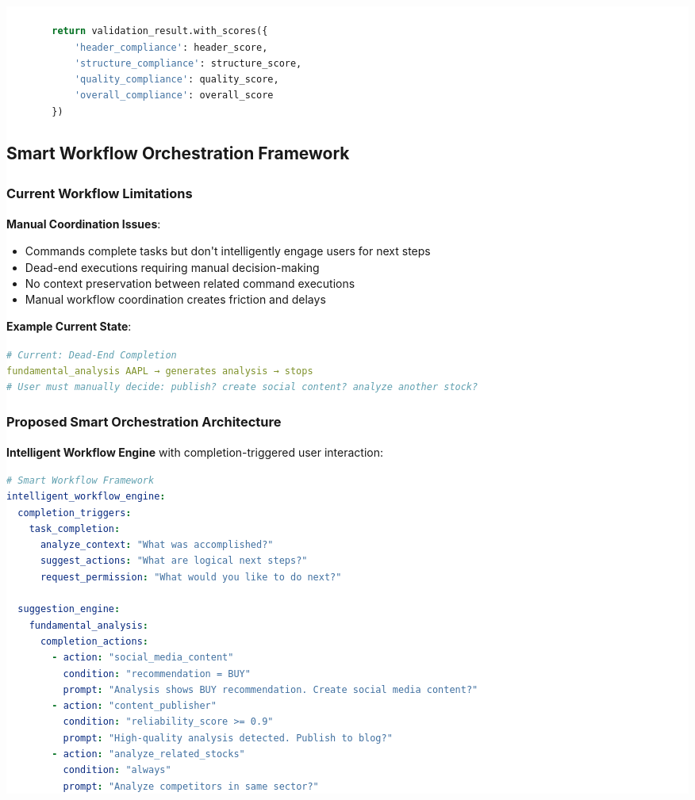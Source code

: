```python

        return validation_result.with_scores({
            'header_compliance': header_score,
            'structure_compliance': structure_score,
            'quality_compliance': quality_score,
            'overall_compliance': overall_score
        })
```

## Smart Workflow Orchestration Framework

### Current Workflow Limitations

**Manual Coordination Issues**:
- Commands complete tasks but don't intelligently engage users for next steps
- Dead-end executions requiring manual decision-making
- No context preservation between related command executions
- Manual workflow coordination creates friction and delays

**Example Current State**:
```yaml
# Current: Dead-End Completion
fundamental_analysis AAPL → generates analysis → stops
# User must manually decide: publish? create social content? analyze another stock?
```

### Proposed Smart Orchestration Architecture

**Intelligent Workflow Engine** with completion-triggered user interaction:

```yaml
# Smart Workflow Framework
intelligent_workflow_engine:
  completion_triggers:
    task_completion:
      analyze_context: "What was accomplished?"
      suggest_actions: "What are logical next steps?"
      request_permission: "What would you like to do next?"

  suggestion_engine:
    fundamental_analysis:
      completion_actions:
        - action: "social_media_content"
          condition: "recommendation = BUY"
          prompt: "Analysis shows BUY recommendation. Create social media content?"
        - action: "content_publisher"
          condition: "reliability_score >= 0.9"
          prompt: "High-quality analysis detected. Publish to blog?"
        - action: "analyze_related_stocks"
          condition: "always"
          prompt: "Analyze competitors in same sector?"
```
